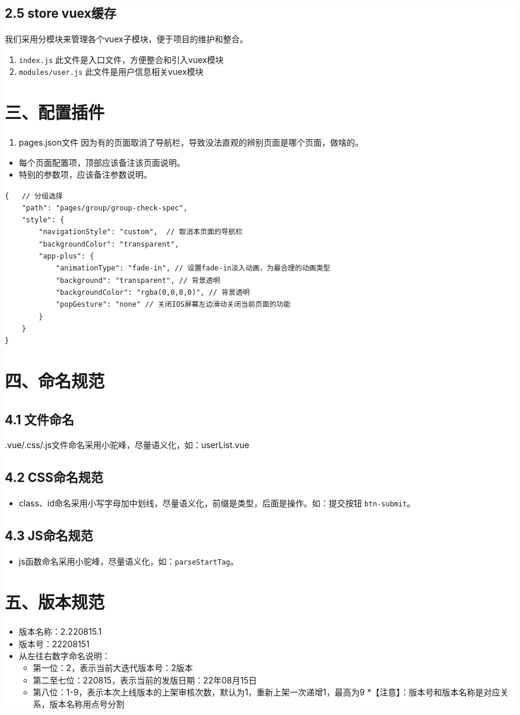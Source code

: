 ## 2.5 store vuex缓存
我们采用分模块来管理各个vuex子模块，便于项目的维护和整合。
1. `index.js` 此文件是入口文件，方便整合和引入vuex模块
2. `modules/user.js`  此文件是用户信息相关vuex模块

# 三、配置插件
1. pages.json文件
因为有的页面取消了导航栏，导致没法直观的辨别页面是哪个页面，做啥的。
* 每个页面配置项，顶部应该备注该页面说明。
* 特别的参数项，应该备注参数说明。
```
{	// 分组选择
	"path": "pages/group/group-check-spec",
	"style": {
		"navigationStyle": "custom",  // 取消本页面的导航栏
		"backgroundColor": "transparent",
		"app-plus": {
			"animationType": "fade-in", // 设置fade-in淡入动画，为最合理的动画类型
			"background": "transparent", // 背景透明
			"backgroundColor": "rgba(0,0,0,0)", // 背景透明
			"popGesture": "none" // 关闭IOS屏幕左边滑动关闭当前页面的功能
		}
	}
}
```

# 四、命名规范
## 4.1 文件命名
.vue/.css/.js文件命名采用小驼峰，尽量语义化，如：userList.vue

## 4.2 CSS命名规范
* class、id命名采用小写字母加中划线，尽量语义化，前缀是类型，后面是操作。如：提交按钮 `btn-submit`。

## 4.3 JS命名规范
* js函数命名采用小驼峰，尽量语义化，如：`parseStartTag`。

# 五、版本规范
* 版本名称：2.220815.1
* 版本号：22208151
* 从左往右数字命名说明：
	* 第一位：2，表示当前大迭代版本号：2版本
	* 第二至七位：220815，表示当前的发版日期：22年08月15日
	* 第八位：1-9，表示本次上线版本的上架审核次数，默认为1，重新上架一次递增1，最高为9
*【注意】：版本号和版本名称是对应关系，版本名称用点号分割
